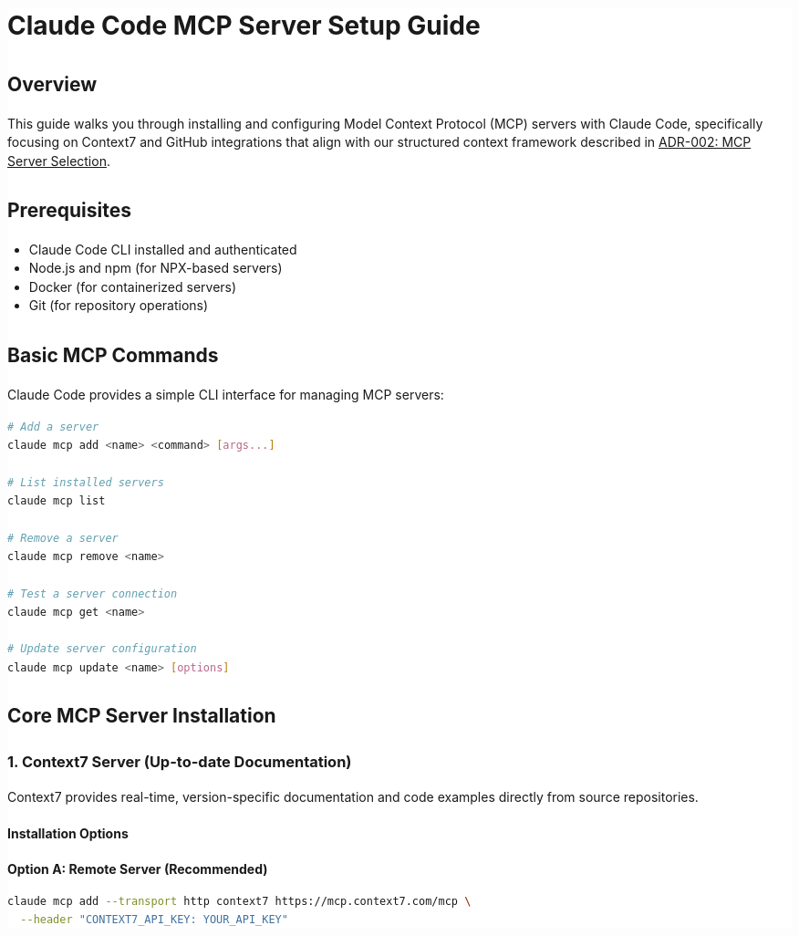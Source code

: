 # Claude Code MCP Server Setup Guide

## Overview

This guide walks you through installing and configuring Model Context Protocol (MCP) servers with Claude Code, specifically focusing on Context7 and GitHub integrations that align with our structured context framework described in [ADR-002: MCP Server Selection](../adr/adr-002-mcp-server-selection.md).

## Prerequisites

- Claude Code CLI installed and authenticated
- Node.js and npm (for NPX-based servers)
- Docker (for containerized servers)
- Git (for repository operations)

## Basic MCP Commands

Claude Code provides a simple CLI interface for managing MCP servers:

```bash
# Add a server
claude mcp add <name> <command> [args...]

# List installed servers
claude mcp list

# Remove a server
claude mcp remove <name>

# Test a server connection
claude mcp get <name>

# Update server configuration
claude mcp update <name> [options]
```

## Core MCP Server Installation

### 1. Context7 Server (Up-to-date Documentation)

Context7 provides real-time, version-specific documentation and code examples directly from source repositories.

#### Installation Options

**Option A: Remote Server (Recommended)**
```bash
claude mcp add --transport http context7 https://mcp.context7.com/mcp \
  --header "CONTEXT7_API_KEY: YOUR_API_KEY"
```
